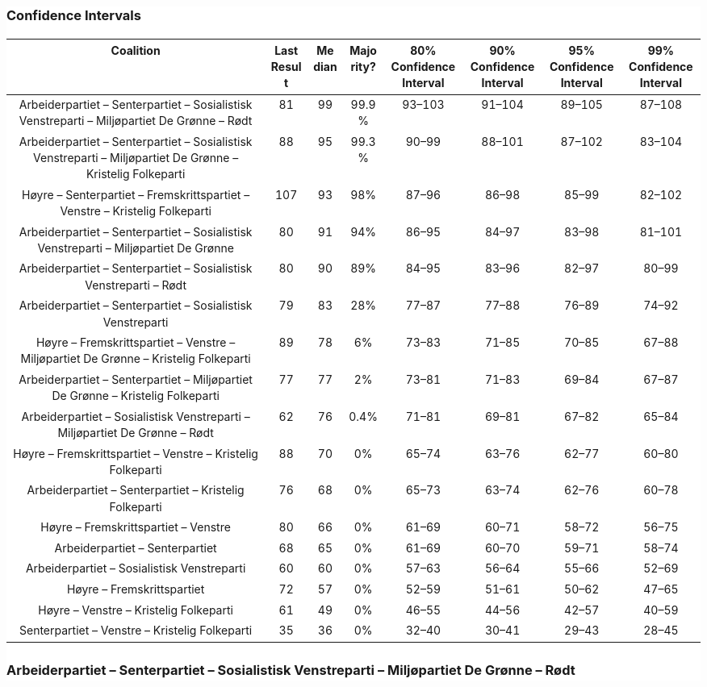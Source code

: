 ### Confidence Intervals

| Coalition | Last Result | Median | Majority? | 80% Confidence Interval | 90% Confidence Interval | 95% Confidence Interval | 99% Confidence Interval |
|:---------:|:-----------:|:------:|:---------:|:-----------------------:|:-----------------------:|:-----------------------:|:-----------------------:|
| Arbeiderpartiet – Senterpartiet – Sosialistisk Venstreparti – Miljøpartiet De Grønne – Rødt | 81 | 99 | 99.9% | 93–103 | 91–104 | 89–105 | 87–108 |
| Arbeiderpartiet – Senterpartiet – Sosialistisk Venstreparti – Miljøpartiet De Grønne – Kristelig Folkeparti | 88 | 95 | 99.3% | 90–99 | 88–101 | 87–102 | 83–104 |
| Høyre – Senterpartiet – Fremskrittspartiet – Venstre – Kristelig Folkeparti | 107 | 93 | 98% | 87–96 | 86–98 | 85–99 | 82–102 |
| Arbeiderpartiet – Senterpartiet – Sosialistisk Venstreparti – Miljøpartiet De Grønne | 80 | 91 | 94% | 86–95 | 84–97 | 83–98 | 81–101 |
| Arbeiderpartiet – Senterpartiet – Sosialistisk Venstreparti – Rødt | 80 | 90 | 89% | 84–95 | 83–96 | 82–97 | 80–99 |
| Arbeiderpartiet – Senterpartiet – Sosialistisk Venstreparti | 79 | 83 | 28% | 77–87 | 77–88 | 76–89 | 74–92 |
| Høyre – Fremskrittspartiet – Venstre – Miljøpartiet De Grønne – Kristelig Folkeparti | 89 | 78 | 6% | 73–83 | 71–85 | 70–85 | 67–88 |
| Arbeiderpartiet – Senterpartiet – Miljøpartiet De Grønne – Kristelig Folkeparti | 77 | 77 | 2% | 73–81 | 71–83 | 69–84 | 67–87 |
| Arbeiderpartiet – Sosialistisk Venstreparti – Miljøpartiet De Grønne – Rødt | 62 | 76 | 0.4% | 71–81 | 69–81 | 67–82 | 65–84 |
| Høyre – Fremskrittspartiet – Venstre – Kristelig Folkeparti | 88 | 70 | 0% | 65–74 | 63–76 | 62–77 | 60–80 |
| Arbeiderpartiet – Senterpartiet – Kristelig Folkeparti | 76 | 68 | 0% | 65–73 | 63–74 | 62–76 | 60–78 |
| Høyre – Fremskrittspartiet – Venstre | 80 | 66 | 0% | 61–69 | 60–71 | 58–72 | 56–75 |
| Arbeiderpartiet – Senterpartiet | 68 | 65 | 0% | 61–69 | 60–70 | 59–71 | 58–74 |
| Arbeiderpartiet – Sosialistisk Venstreparti | 60 | 60 | 0% | 57–63 | 56–64 | 55–66 | 52–69 |
| Høyre – Fremskrittspartiet | 72 | 57 | 0% | 52–59 | 51–61 | 50–62 | 47–65 |
| Høyre – Venstre – Kristelig Folkeparti | 61 | 49 | 0% | 46–55 | 44–56 | 42–57 | 40–59 |
| Senterpartiet – Venstre – Kristelig Folkeparti | 35 | 36 | 0% | 32–40 | 30–41 | 29–43 | 28–45 |

### Arbeiderpartiet – Senterpartiet – Sosialistisk Venstreparti – Miljøpartiet De Grønne – Rødt
